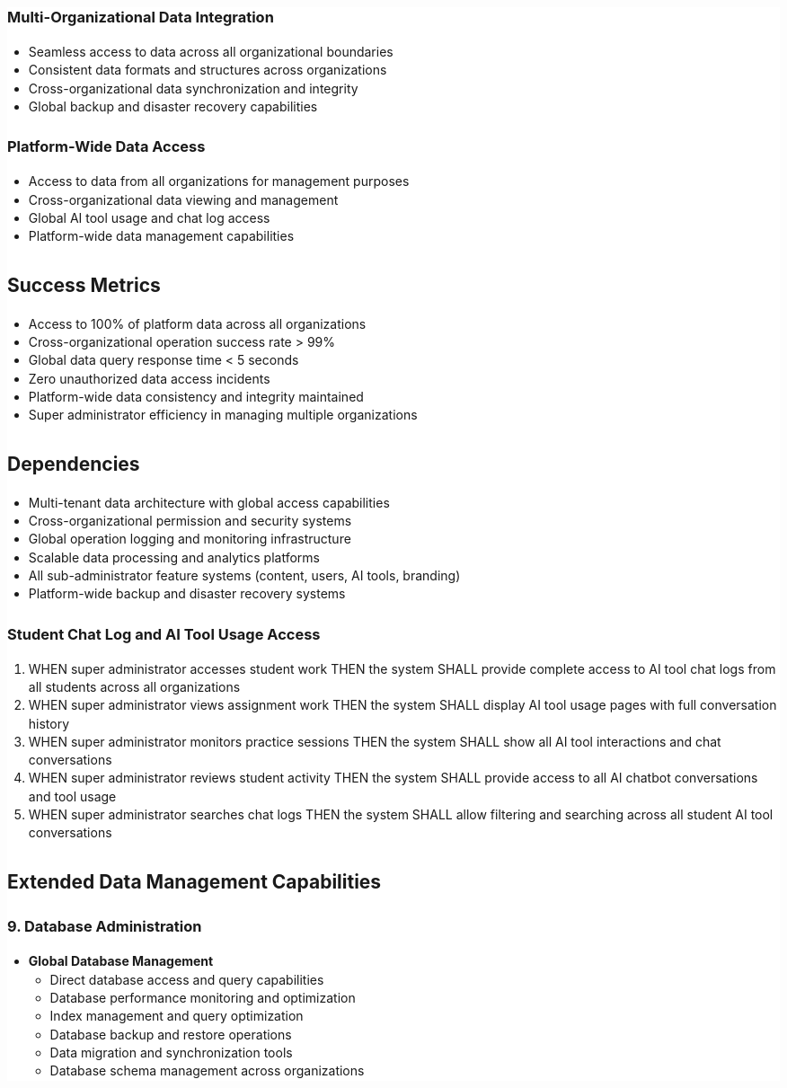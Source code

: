 ### Multi-Organizational Data Integration
- Seamless access to data across all organizational boundaries
- Consistent data formats and structures across organizations
- Cross-organizational data synchronization and integrity
- Global backup and disaster recovery capabilities

### Platform-Wide Data Access
- Access to data from all organizations for management purposes
- Cross-organizational data viewing and management
- Global AI tool usage and chat log access
- Platform-wide data management capabilities

## Success Metrics
- Access to 100% of platform data across all organizations
- Cross-organizational operation success rate > 99%
- Global data query response time < 5 seconds
- Zero unauthorized data access incidents
- Platform-wide data consistency and integrity maintained
- Super administrator efficiency in managing multiple organizations

## Dependencies
- Multi-tenant data architecture with global access capabilities
- Cross-organizational permission and security systems
- Global operation logging and monitoring infrastructure
- Scalable data processing and analytics platforms
- All sub-administrator feature systems (content, users, AI tools, branding)
- Platform-wide backup and disaster recovery systems

### Student Chat Log and AI Tool Usage Access
1. WHEN super administrator accesses student work THEN the system SHALL provide complete access to AI tool chat logs from all students across all organizations
2. WHEN super administrator views assignment work THEN the system SHALL display AI tool usage pages with full conversation history
3. WHEN super administrator monitors practice sessions THEN the system SHALL show all AI tool interactions and chat conversations
4. WHEN super administrator reviews student activity THEN the system SHALL provide access to all AI chatbot conversations and tool usage
5. WHEN super administrator searches chat logs THEN the system SHALL allow filtering and searching across all student AI tool conversations

## Extended Data Management Capabilities

### 9. Database Administration
- **Global Database Management**
  - Direct database access and query capabilities
  - Database performance monitoring and optimization
  - Index management and query optimization
  - Database backup and restore operations
  - Data migration and synchronization tools
  - Database schema management across organizations
